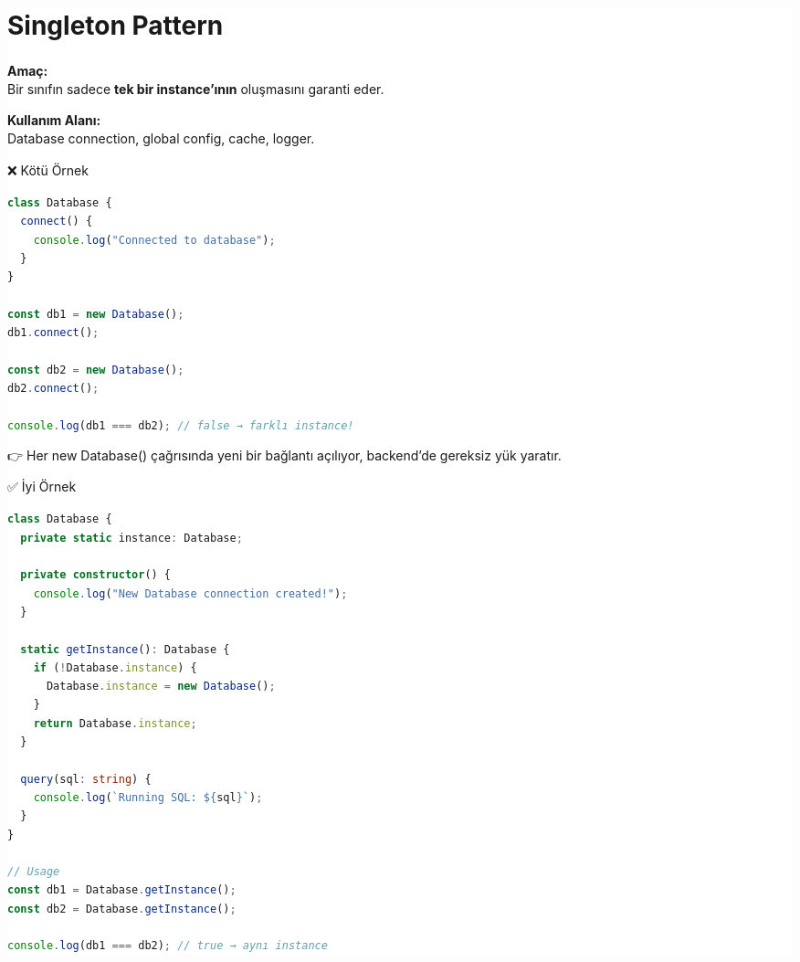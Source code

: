 # Singleton Pattern

**Amaç:**  
Bir sınıfın sadece **tek bir instance’ının** oluşmasını garanti eder.

**Kullanım Alanı:**  
Database connection, global config, cache, logger.

❌ Kötü Örnek
```typescript
class Database {
  connect() {
    console.log("Connected to database");
  }
}

const db1 = new Database();
db1.connect();

const db2 = new Database();
db2.connect();

console.log(db1 === db2); // false → farklı instance!
```

👉 Her new Database() çağrısında yeni bir bağlantı açılıyor, backend’de gereksiz yük yaratır.

✅ İyi Örnek
```ts
class Database {
  private static instance: Database;

  private constructor() {
    console.log("New Database connection created!");
  }

  static getInstance(): Database {
    if (!Database.instance) {
      Database.instance = new Database();
    }
    return Database.instance;
  }

  query(sql: string) {
    console.log(`Running SQL: ${sql}`);
  }
}

// Usage
const db1 = Database.getInstance();
const db2 = Database.getInstance();

console.log(db1 === db2); // true → aynı instance
```
